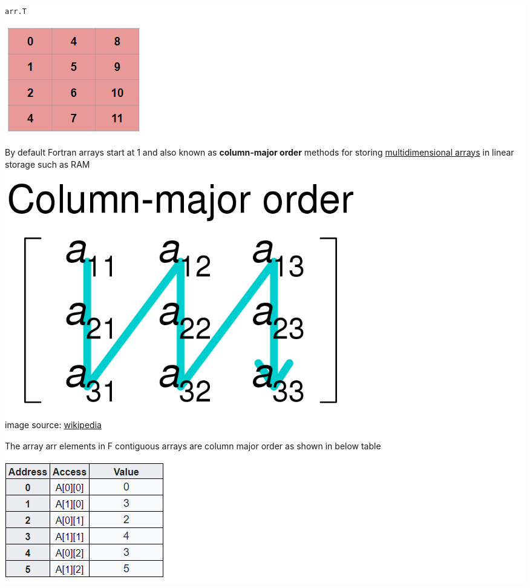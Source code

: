 ```
arr.T
```

![](/images/2020/01/image-14.png)

By default Fortran arrays start at 1 and also known as **column-major order** methods for storing [multidimensional arrays](https://en.wikipedia.org/wiki/Multidimensional_array) in linear storage such as RAM

![](/images/2020/01/image-6.png)

image source: [wikipedia](https://en.wikipedia.org/wiki/Row-_and_column-major_order#/media/File:Row_and_column_major_order.svg)

The array arr elements in F contiguous arrays are column major order as shown in below table

![](/images/2020/01/image-9.png)
